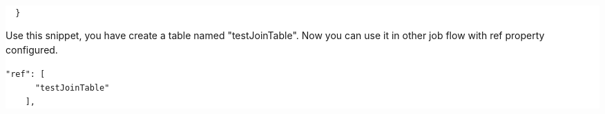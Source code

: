 ```
  }
```

Use this snippet, you have create a table named "testJoinTable". Now you can use it in other job flow with ref property configured.

```
"ref": [
      "testJoinTable"
    ],
```
